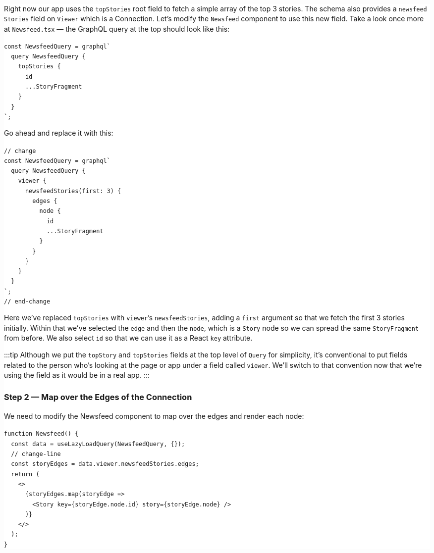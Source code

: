 Right now our app uses the `topStories` root field to fetch a simple array of the top 3 stories. The schema also provides a `newsfeedStories` field on `Viewer` which is a Connection. Let’s modify the `Newsfeed` component to use this new field. Take a look once more at `Newsfeed.tsx` — the GraphQL query at the top should look like this:

```
const NewsfeedQuery = graphql`
  query NewsfeedQuery {
    topStories {
      id
      ...StoryFragment
    }
  }
`;
```

Go ahead and replace it with this:

```
// change
const NewsfeedQuery = graphql`
  query NewsfeedQuery {
    viewer {
      newsfeedStories(first: 3) {
        edges {
          node {
            id
            ...StoryFragment
          }
        }
      }
    }
  }
`;
// end-change
```

Here we’ve replaced `topStories` with `viewer`’s `newsfeedStories`, adding a `first` argument so that we fetch the first 3 stories initially. Within that we’ve selected the `edge` and then the `node`, which is a `Story` node so we can spread the same `StoryFragment` from before. We also select `id` so that we can use it as a React `key` attribute.

:::tip
Although we put the `topStory` and `topStories` fields at the top level of `Query` for simplicity, it’s conventional to put fields related to the person who’s looking at the page or app under a field called `viewer`. We’ll switch to that convention now that we’re using the field as it would be in a real app.
:::

### Step 2 — Map over the Edges of the Connection

We need to modify the Newsfeed component to map over the edges and render each node:

```
function Newsfeed() {
  const data = useLazyLoadQuery(NewsfeedQuery, {});
  // change-line
  const storyEdges = data.viewer.newsfeedStories.edges;
  return (
    <>
      {storyEdges.map(storyEdge =>
        <Story key={storyEdge.node.id} story={storyEdge.node} />
      )}
    </>
  );
}
```
